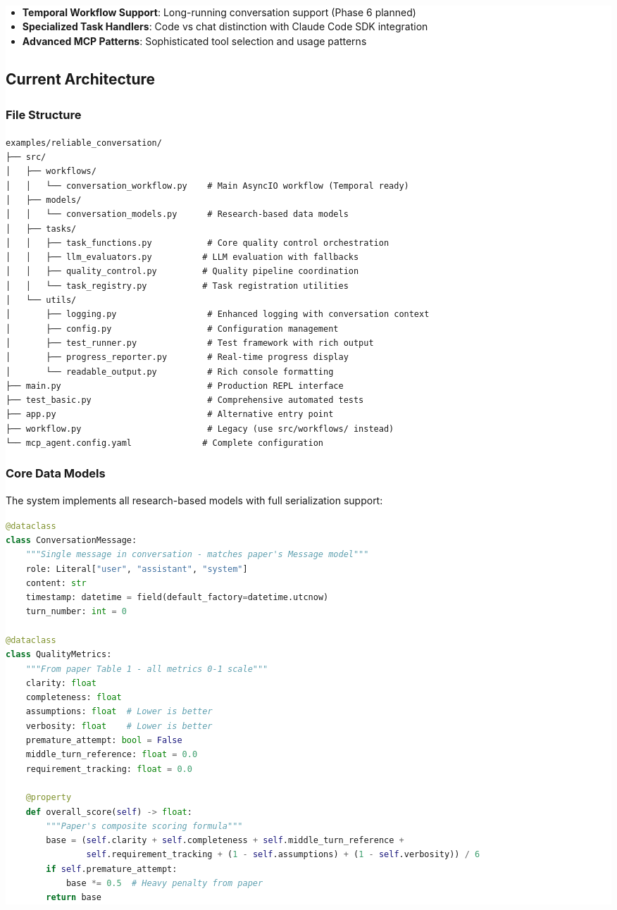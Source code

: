 - **Temporal Workflow Support**: Long-running conversation support (Phase 6 planned)
- **Specialized Task Handlers**: Code vs chat distinction with Claude Code SDK integration
- **Advanced MCP Patterns**: Sophisticated tool selection and usage patterns

## Current Architecture

### File Structure
```
examples/reliable_conversation/
├── src/
│   ├── workflows/
│   │   └── conversation_workflow.py    # Main AsyncIO workflow (Temporal ready)
│   ├── models/
│   │   └── conversation_models.py      # Research-based data models
│   ├── tasks/
│   │   ├── task_functions.py           # Core quality control orchestration
│   │   ├── llm_evaluators.py          # LLM evaluation with fallbacks
│   │   ├── quality_control.py         # Quality pipeline coordination
│   │   └── task_registry.py           # Task registration utilities
│   └── utils/
│       ├── logging.py                  # Enhanced logging with conversation context
│       ├── config.py                   # Configuration management
│       ├── test_runner.py              # Test framework with rich output
│       ├── progress_reporter.py        # Real-time progress display
│       └── readable_output.py          # Rich console formatting
├── main.py                             # Production REPL interface
├── test_basic.py                       # Comprehensive automated tests
├── app.py                              # Alternative entry point
├── workflow.py                         # Legacy (use src/workflows/ instead)
└── mcp_agent.config.yaml              # Complete configuration
```

### Core Data Models

The system implements all research-based models with full serialization support:

```python
@dataclass
class ConversationMessage:
    """Single message in conversation - matches paper's Message model"""
    role: Literal["user", "assistant", "system"]
    content: str
    timestamp: datetime = field(default_factory=datetime.utcnow)
    turn_number: int = 0

@dataclass
class QualityMetrics:
    """From paper Table 1 - all metrics 0-1 scale"""
    clarity: float
    completeness: float
    assumptions: float  # Lower is better
    verbosity: float    # Lower is better
    premature_attempt: bool = False
    middle_turn_reference: float = 0.0
    requirement_tracking: float = 0.0

    @property
    def overall_score(self) -> float:
        """Paper's composite scoring formula"""
        base = (self.clarity + self.completeness + self.middle_turn_reference +
                self.requirement_tracking + (1 - self.assumptions) + (1 - self.verbosity)) / 6
        if self.premature_attempt:
            base *= 0.5  # Heavy penalty from paper
        return base
```
